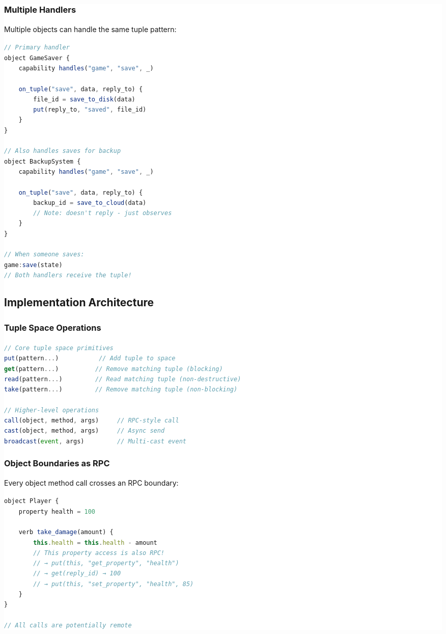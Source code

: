 ### Multiple Handlers

Multiple objects can handle the same tuple pattern:

```javascript
// Primary handler
object GameSaver {
    capability handles("game", "save", _)

    on_tuple("save", data, reply_to) {
        file_id = save_to_disk(data)
        put(reply_to, "saved", file_id)
    }
}

// Also handles saves for backup
object BackupSystem {
    capability handles("game", "save", _)

    on_tuple("save", data, reply_to) {
        backup_id = save_to_cloud(data)
        // Note: doesn't reply - just observes
    }
}

// When someone saves:
game:save(state)
// Both handlers receive the tuple!
```

## Implementation Architecture

### Tuple Space Operations

```javascript
// Core tuple space primitives
put(pattern...)           // Add tuple to space
get(pattern...)          // Remove matching tuple (blocking)
read(pattern...)         // Read matching tuple (non-destructive)
take(pattern...)         // Remove matching tuple (non-blocking)

// Higher-level operations
call(object, method, args)     // RPC-style call
cast(object, method, args)     // Async send
broadcast(event, args)         // Multi-cast event
```

### Object Boundaries as RPC

Every object method call crosses an RPC boundary:

```javascript
object Player {
    property health = 100

    verb take_damage(amount) {
        this.health = this.health - amount
        // This property access is also RPC!
        // → put(this, "get_property", "health")
        // → get(reply_id) → 100
        // → put(this, "set_property", "health", 85)
    }
}

// All calls are potentially remote
```